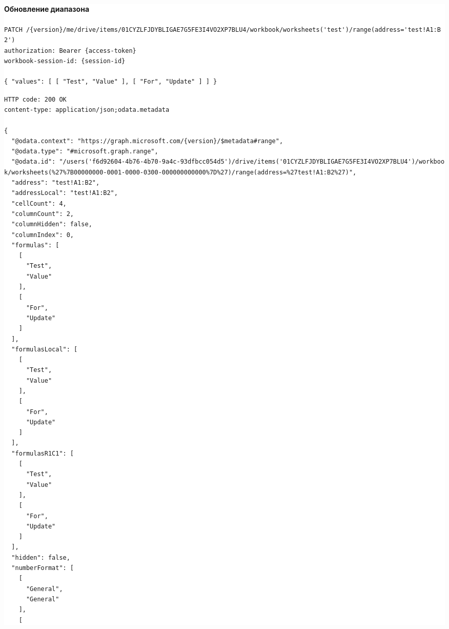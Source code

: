 #### <a name="range-update"></a>Обновление диапазона 


```http
PATCH /{version}/me/drive/items/01CYZLFJDYBLIGAE7G5FE3I4VO2XP7BLU4/workbook/worksheets('test')/range(address='test!A1:B2')
authorization: Bearer {access-token} 
workbook-session-id: {session-id}

{ "values": [ [ "Test", "Value" ], [ "For", "Update" ] ] }
```


```http
HTTP code: 200 OK
content-type: application/json;odata.metadata

{
  "@odata.context": "https://graph.microsoft.com/{version}/$metadata#range",
  "@odata.type": "#microsoft.graph.range",
  "@odata.id": "/users('f6d92604-4b76-4b70-9a4c-93dfbcc054d5')/drive/items('01CYZLFJDYBLIGAE7G5FE3I4VO2XP7BLU4')/workbook/worksheets(%27%7B00000000-0001-0000-0300-000000000000%7D%27)/range(address=%27test!A1:B2%27)",
  "address": "test!A1:B2",
  "addressLocal": "test!A1:B2",
  "cellCount": 4,
  "columnCount": 2,
  "columnHidden": false,
  "columnIndex": 0,
  "formulas": [
    [
      "Test",
      "Value"
    ],
    [
      "For",
      "Update"
    ]
  ],
  "formulasLocal": [
    [
      "Test",
      "Value"
    ],
    [
      "For",
      "Update"
    ]
  ],
  "formulasR1C1": [
    [
      "Test",
      "Value"
    ],
    [
      "For",
      "Update"
    ]
  ],
  "hidden": false,
  "numberFormat": [
    [
      "General",
      "General"
    ],
    [
```